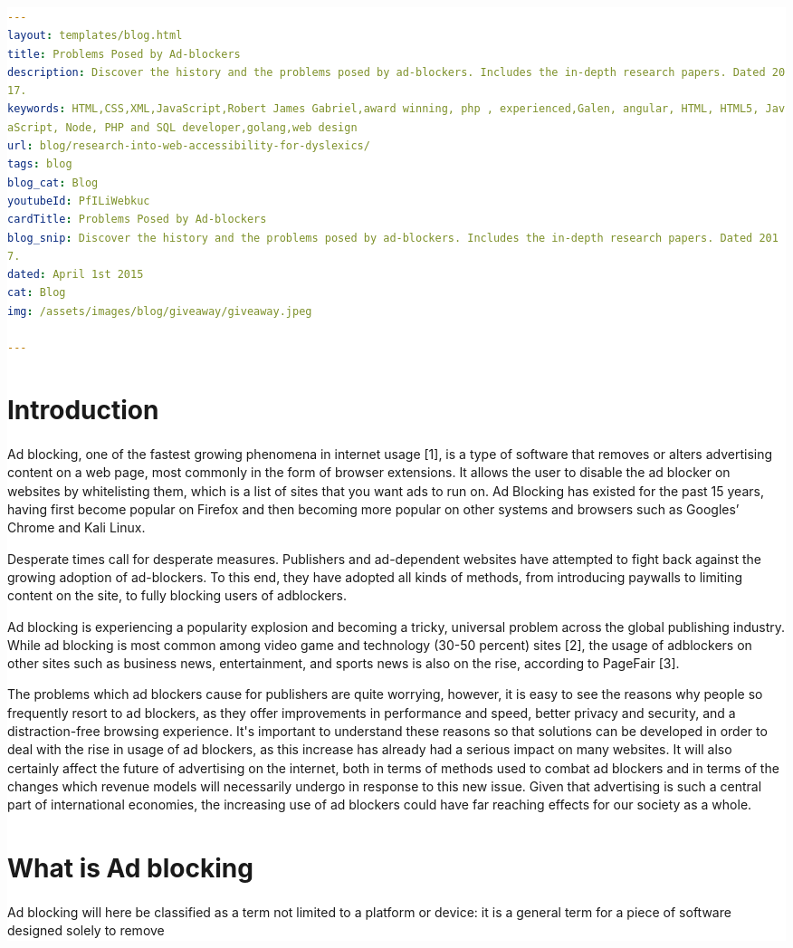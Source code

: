 ```yaml
---
layout: templates/blog.html
title: Problems Posed by Ad-blockers
description: Discover the history and the problems posed by ad-blockers. Includes the in-depth research papers. Dated 2017.
keywords: HTML,CSS,XML,JavaScript,Robert James Gabriel,award winning, php , experienced,Galen, angular, HTML, HTML5, JavaScript, Node, PHP and SQL developer,golang,web design
url: blog/research-into-web-accessibility-for-dyslexics/
tags: blog
blog_cat: Blog
youtubeId: PfILiWebkuc
cardTitle: Problems Posed by Ad-blockers
blog_snip: Discover the history and the problems posed by ad-blockers. Includes the in-depth research papers. Dated 2017.
dated: April 1st 2015
cat: Blog
img: /assets/images/blog/giveaway/giveaway.jpeg

---
```

<h1 class="mt-4 mb-4 text-2xl" id="introduction">Introduction</h1>
<p class="mt-8 mb-8 text-xl">
  Ad blocking, one of the fastest growing phenomena in internet usage [1], is a
  type of software that removes or alters advertising content on a web page,
  most commonly in the form of browser extensions. It allows the user to disable
  the ad blocker on websites by whitelisting them, which is a list of sites that
  you want ads to run on. Ad Blocking has existed for the past 15 years, having
  first become popular on Firefox and then becoming more popular on other
  systems and browsers such as Googles’ Chrome and Kali Linux.
</p>
<p class="mt-8 mb-8 text-xl">
  Desperate times call for desperate measures. Publishers and ad-dependent
  websites have attempted to fight back against the growing adoption of
  ad-blockers. To this end, they have adopted all kinds of methods, from
  introducing paywalls to limiting content on the site, to fully blocking users
  of adblockers.
</p>
<p class="mt-8 mb-8 text-xl">
  Ad blocking is experiencing a popularity explosion and becoming a tricky,
  universal problem across the global publishing industry. While ad blocking is
  most common among video game and technology (30-50 percent) sites [2], the
  usage of adblockers on other sites such as business news, entertainment, and
  sports news is also on the rise, according to PageFair [3].
</p>
<p class="mt-8 mb-8 text-xl">
  The problems which ad blockers cause for publishers are quite worrying,
  however, it is easy to see the reasons why people so frequently resort to ad
  blockers, as they offer improvements in performance and speed, better privacy
  and security, and a distraction-free browsing experience. It&#39;s important
  to understand these reasons so that solutions can be developed in order to
  deal with the rise in usage of ad blockers, as this increase has already had a
  serious impact on many websites. It will also certainly affect the future of
  advertising on the internet, both in terms of methods used to combat ad
  blockers and in terms of the changes which revenue models will necessarily
  undergo in response to this new issue. Given that advertising is such a
  central part of international economies, the increasing use of ad blockers
  could have far reaching effects for our society as a whole.
</p>
<h1 class="mt-4 mb-4 text-2xl" id="what-is-ad-blocking">What is Ad blocking</h1>
<p class="mt-8 mb-8 text-xl">
  Ad blocking will here be classified as a term not limited to a platform or
  device: it is a general term for a piece of software designed solely to remove